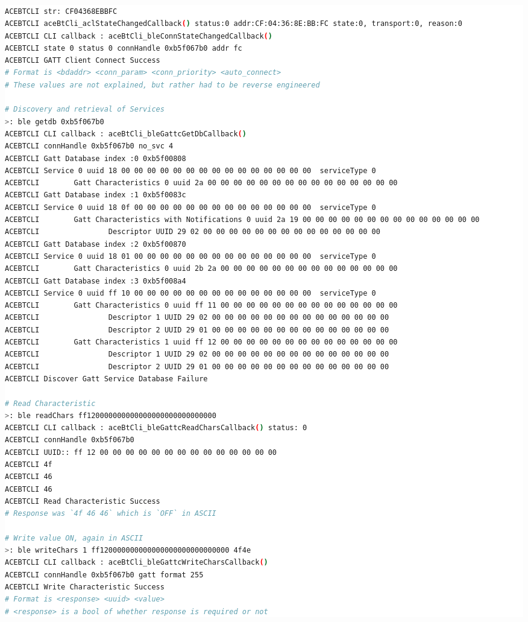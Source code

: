 ```sh
ACEBTCLI str: CF04368EBBFC
ACEBTCLI aceBtCli_aclStateChangedCallback() status:0 addr:CF:04:36:8E:BB:FC state:0, transport:0, reason:0
ACEBTCLI CLI callback : aceBtCli_bleConnStateChangedCallback()
ACEBTCLI state 0 status 0 connHandle 0xb5f067b0 addr fc
ACEBTCLI GATT Client Connect Success
# Format is <bdaddr> <conn_param> <conn_priority> <auto_connect>
# These values are not explained, but rather had to be reverse engineered

# Discovery and retrieval of Services
>: ble getdb 0xb5f067b0
ACEBTCLI CLI callback : aceBtCli_bleGattcGetDbCallback()
ACEBTCLI connHandle 0xb5f067b0 no_svc 4
ACEBTCLI Gatt Database index :0 0xb5f00808
ACEBTCLI Service 0 uuid 18 00 00 00 00 00 00 00 00 00 00 00 00 00 00 00  serviceType 0
ACEBTCLI        Gatt Characteristics 0 uuid 2a 00 00 00 00 00 00 00 00 00 00 00 00 00 00 00
ACEBTCLI Gatt Database index :1 0xb5f0083c
ACEBTCLI Service 0 uuid 18 0f 00 00 00 00 00 00 00 00 00 00 00 00 00 00  serviceType 0
ACEBTCLI        Gatt Characteristics with Notifications 0 uuid 2a 19 00 00 00 00 00 00 00 00 00 00 00 00 00 00
ACEBTCLI                Descriptor UUID 29 02 00 00 00 00 00 00 00 00 00 00 00 00 00 00
ACEBTCLI Gatt Database index :2 0xb5f00870
ACEBTCLI Service 0 uuid 18 01 00 00 00 00 00 00 00 00 00 00 00 00 00 00  serviceType 0
ACEBTCLI        Gatt Characteristics 0 uuid 2b 2a 00 00 00 00 00 00 00 00 00 00 00 00 00 00
ACEBTCLI Gatt Database index :3 0xb5f008a4
ACEBTCLI Service 0 uuid ff 10 00 00 00 00 00 00 00 00 00 00 00 00 00 00  serviceType 0
ACEBTCLI        Gatt Characteristics 0 uuid ff 11 00 00 00 00 00 00 00 00 00 00 00 00 00 00
ACEBTCLI                Descriptor 1 UUID 29 02 00 00 00 00 00 00 00 00 00 00 00 00 00 00
ACEBTCLI                Descriptor 2 UUID 29 01 00 00 00 00 00 00 00 00 00 00 00 00 00 00
ACEBTCLI        Gatt Characteristics 1 uuid ff 12 00 00 00 00 00 00 00 00 00 00 00 00 00 00
ACEBTCLI                Descriptor 1 UUID 29 02 00 00 00 00 00 00 00 00 00 00 00 00 00 00
ACEBTCLI                Descriptor 2 UUID 29 01 00 00 00 00 00 00 00 00 00 00 00 00 00 00
ACEBTCLI Discover Gatt Service Database Failure

# Read Characteristic
>: ble readChars ff120000000000000000000000000000
ACEBTCLI CLI callback : aceBtCli_bleGattcReadCharsCallback() status: 0
ACEBTCLI connHandle 0xb5f067b0
ACEBTCLI UUID:: ff 12 00 00 00 00 00 00 00 00 00 00 00 00 00 00
ACEBTCLI 4f
ACEBTCLI 46
ACEBTCLI 46
ACEBTCLI Read Characteristic Success
# Response was `4f 46 46` which is `OFF` in ASCII

# Write value ON, again in ASCII
>: ble writeChars 1 ff120000000000000000000000000000 4f4e
ACEBTCLI CLI callback : aceBtCli_bleGattcWriteCharsCallback()
ACEBTCLI connHandle 0xb5f067b0 gatt format 255
ACEBTCLI Write Characteristic Success
# Format is <response> <uuid> <value>
# <response> is a bool of whether response is required or not
```
